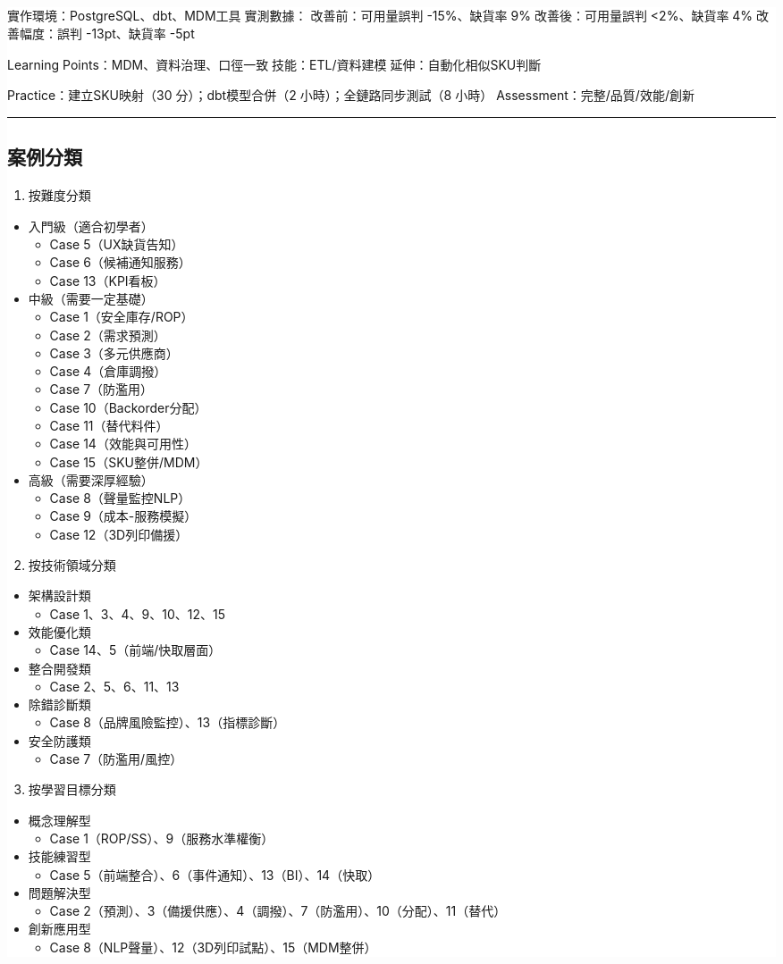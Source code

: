 實作環境：PostgreSQL、dbt、MDM工具
實測數據：
改善前：可用量誤判 -15%、缺貨率 9%
改善後：可用量誤判 <2%、缺貨率 4%
改善幅度：誤判 -13pt、缺貨率 -5pt

Learning Points：MDM、資料治理、口徑一致
技能：ETL/資料建模
延伸：自動化相似SKU判斷

Practice：建立SKU映射（30 分）；dbt模型合併（2 小時）；全鏈路同步測試（8 小時）
Assessment：完整/品質/效能/創新

---

## 案例分類

1. 按難度分類
- 入門級（適合初學者）
  - Case 5（UX缺貨告知）
  - Case 6（候補通知服務）
  - Case 13（KPI看板）
- 中級（需要一定基礎）
  - Case 1（安全庫存/ROP）
  - Case 2（需求預測）
  - Case 3（多元供應商）
  - Case 4（倉庫調撥）
  - Case 7（防濫用）
  - Case 10（Backorder分配）
  - Case 11（替代料件）
  - Case 14（效能與可用性）
  - Case 15（SKU整併/MDM）
- 高級（需要深厚經驗）
  - Case 8（聲量監控NLP）
  - Case 9（成本-服務模擬）
  - Case 12（3D列印備援）

2. 按技術領域分類
- 架構設計類
  - Case 1、3、4、9、10、12、15
- 效能優化類
  - Case 14、5（前端/快取層面）
- 整合開發類
  - Case 2、5、6、11、13
- 除錯診斷類
  - Case 8（品牌風險監控）、13（指標診斷）
- 安全防護類
  - Case 7（防濫用/風控）

3. 按學習目標分類
- 概念理解型
  - Case 1（ROP/SS）、9（服務水準權衡）
- 技能練習型
  - Case 5（前端整合）、6（事件通知）、13（BI）、14（快取）
- 問題解決型
  - Case 2（預測）、3（備援供應）、4（調撥）、7（防濫用）、10（分配）、11（替代）
- 創新應用型
  - Case 8（NLP聲量）、12（3D列印試點）、15（MDM整併）
